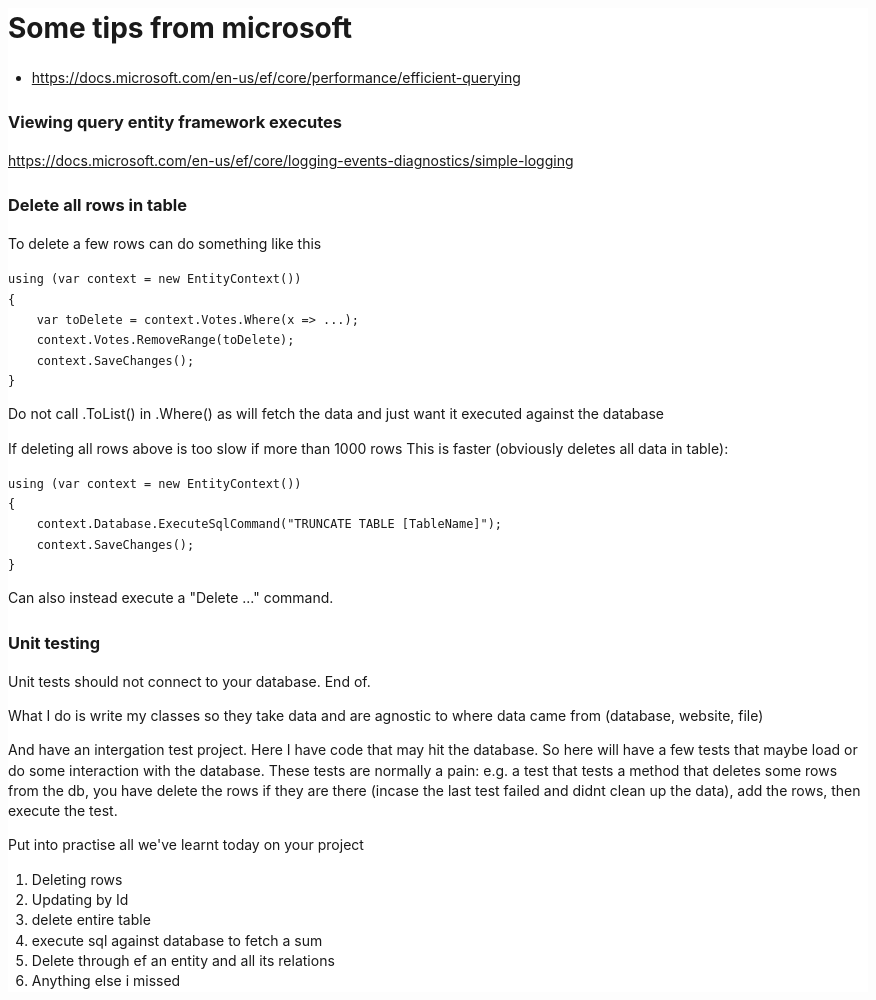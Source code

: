 # Some tips from microsoft
- https://docs.microsoft.com/en-us/ef/core/performance/efficient-querying

### Viewing query entity framework executes
https://docs.microsoft.com/en-us/ef/core/logging-events-diagnostics/simple-logging


### Delete all rows in table
To delete a few rows can do something like this
```
using (var context = new EntityContext())
{
    var toDelete = context.Votes.Where(x => ...);
    context.Votes.RemoveRange(toDelete);
    context.SaveChanges();
}
```
Do not call .ToList() in .Where() as will fetch the data and just want it executed against the database

If deleting all rows above is too slow if more than 1000 rows This is faster (obviously deletes all data in table):
```
using (var context = new EntityContext())
{
    context.Database.ExecuteSqlCommand("TRUNCATE TABLE [TableName]");
    context.SaveChanges();
}
```
Can also instead execute a "Delete ..." command. 

### Unit testing
Unit tests should not connect to your database. End of.

What I do is write my classes so they take data and are agnostic to where data came from (database, website, file)

And have an intergation test project. Here I have code that may hit the database. So here will have a few tests that maybe load or do some interaction with the database. These tests are normally a pain: e.g. a test that tests a method that deletes some rows from the db, you have delete the rows if they are there (incase the last test failed and didnt clean up the data), add the rows, then execute the test.



Put into practise all we've learnt today on your project

1. Deleting rows  
2. Updating by Id  
3. delete entire table  
4. execute sql against database to fetch a sum  
5. Delete through ef an entity and all its relations  
6. Anything else i missed  
